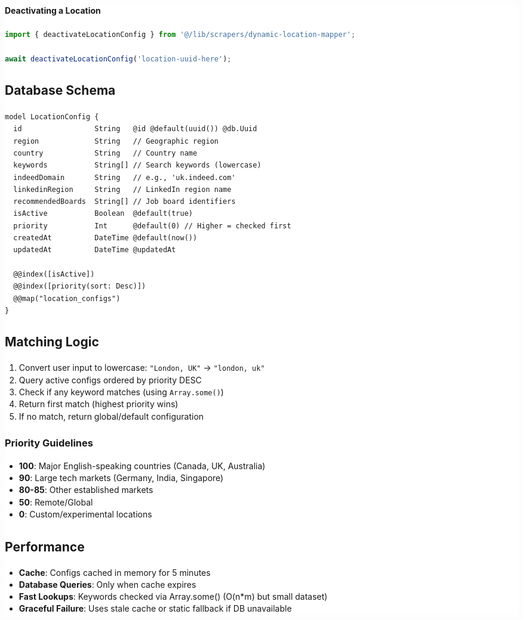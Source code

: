 #### Deactivating a Location

```typescript
import { deactivateLocationConfig } from '@/lib/scrapers/dynamic-location-mapper';

await deactivateLocationConfig('location-uuid-here');
```

## Database Schema

```prisma
model LocationConfig {
  id                 String   @id @default(uuid()) @db.Uuid
  region             String   // Geographic region
  country            String   // Country name
  keywords           String[] // Search keywords (lowercase)
  indeedDomain       String   // e.g., 'uk.indeed.com'
  linkedinRegion     String   // LinkedIn region name
  recommendedBoards  String[] // Job board identifiers
  isActive           Boolean  @default(true)
  priority           Int      @default(0) // Higher = checked first
  createdAt          DateTime @default(now())
  updatedAt          DateTime @updatedAt

  @@index([isActive])
  @@index([priority(sort: Desc)])
  @@map("location_configs")
}
```

## Matching Logic

1. Convert user input to lowercase: `"London, UK"` → `"london, uk"`
2. Query active configs ordered by priority DESC
3. Check if any keyword matches (using `Array.some()`)
4. Return first match (highest priority wins)
5. If no match, return global/default configuration

### Priority Guidelines

- **100**: Major English-speaking countries (Canada, UK, Australia)
- **90**: Large tech markets (Germany, India, Singapore)
- **80-85**: Other established markets
- **50**: Remote/Global
- **0**: Custom/experimental locations

## Performance

- **Cache**: Configs cached in memory for 5 minutes
- **Database Queries**: Only when cache expires
- **Fast Lookups**: Keywords checked via Array.some() (O(n*m) but small dataset)
- **Graceful Failure**: Uses stale cache or static fallback if DB unavailable
